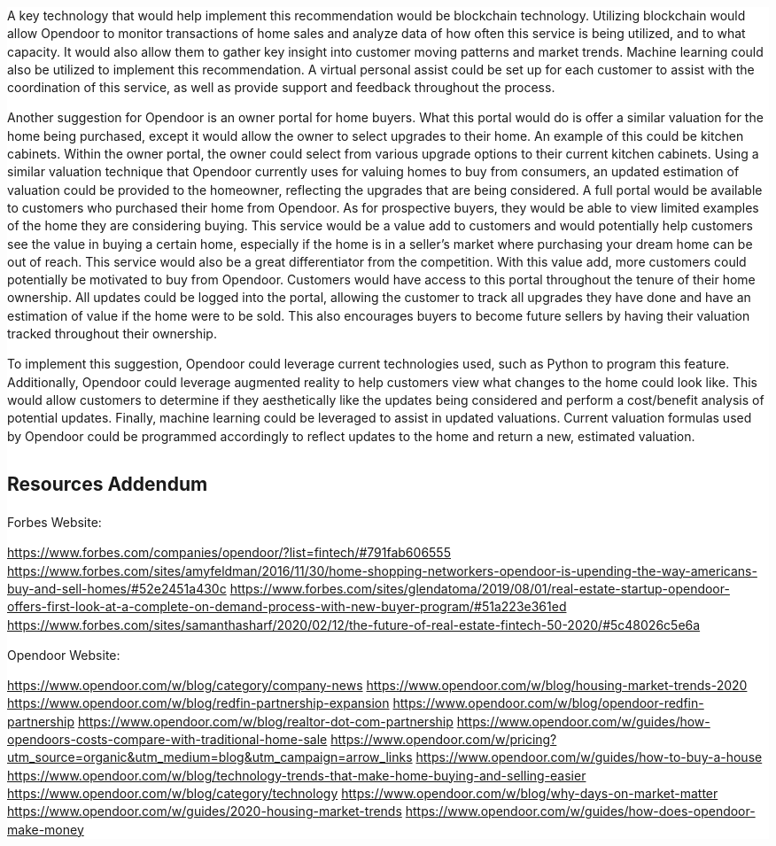 A key technology that would help implement this recommendation would be blockchain technology.  Utilizing blockchain would allow Opendoor to monitor transactions of home sales and analyze data of how often this service is being utilized, and to what capacity.  It would also allow them to gather key insight into customer moving patterns and market trends.  Machine learning could also be utilized to implement this recommendation.  A virtual personal assist could be set up for each customer to assist with the coordination of this service, as well as provide support and feedback throughout the process. 

Another suggestion for Opendoor is an owner portal for home buyers.  What this portal would do is offer a similar valuation for the home being purchased, except it would allow the owner to select upgrades to their home.  An example of this could be kitchen cabinets.  Within the owner portal, the owner could select from various upgrade options to their current kitchen cabinets.  Using a similar valuation technique that Opendoor currently uses for valuing homes to buy from consumers, an updated estimation of valuation could be provided to the homeowner, reflecting the upgrades that are being considered.  A full portal would be available to customers who purchased their home from Opendoor.  As for prospective buyers, they would be able to view limited examples of the home they are considering buying.  This service would be a value add to customers and would potentially help customers see the value in buying a certain home, especially if the home is in a seller’s market where purchasing your dream home can be out of reach.  This service would also be a great differentiator from the competition.  With this value add, more customers could potentially be motivated to buy from Opendoor.  Customers would have access to this portal throughout the tenure of their home ownership.  All updates could be logged into the portal, allowing the customer to track all upgrades they have done and have an estimation of value if the home were to be sold. This also encourages buyers to become future sellers by having their valuation tracked throughout their ownership.

To implement this suggestion, Opendoor could leverage current technologies used, such as Python to program this feature.  Additionally, Opendoor could leverage augmented reality to help customers view what changes to the home could look like.  This would allow customers to determine if they aesthetically like the updates being considered and perform a cost/benefit analysis of potential updates.  Finally, machine learning could be leveraged to assist in updated valuations.  Current valuation formulas used by Opendoor could be programmed accordingly to reflect updates to the home and return a new, estimated valuation.  

## Resources Addendum 

Forbes Website:

https://www.forbes.com/companies/opendoor/?list=fintech/#791fab606555
https://www.forbes.com/sites/amyfeldman/2016/11/30/home-shopping-networkers-opendoor-is-upending-the-way-americans-buy-and-sell-homes/#52e2451a430c
https://www.forbes.com/sites/glendatoma/2019/08/01/real-estate-startup-opendoor-offers-first-look-at-a-complete-on-demand-process-with-new-buyer-program/#51a223e361ed
https://www.forbes.com/sites/samanthasharf/2020/02/12/the-future-of-real-estate-fintech-50-2020/#5c48026c5e6a

Opendoor Website: 

https://www.opendoor.com/w/blog/category/company-news
https://www.opendoor.com/w/blog/housing-market-trends-2020
https://www.opendoor.com/w/blog/redfin-partnership-expansion
https://www.opendoor.com/w/blog/opendoor-redfin-partnership
https://www.opendoor.com/w/blog/realtor-dot-com-partnership
https://www.opendoor.com/w/guides/how-opendoors-costs-compare-with-traditional-home-sale
https://www.opendoor.com/w/pricing?utm_source=organic&utm_medium=blog&utm_campaign=arrow_links
https://www.opendoor.com/w/guides/how-to-buy-a-house
https://www.opendoor.com/w/blog/technology-trends-that-make-home-buying-and-selling-easier
https://www.opendoor.com/w/blog/category/technology
https://www.opendoor.com/w/blog/why-days-on-market-matter
https://www.opendoor.com/w/guides/2020-housing-market-trends
https://www.opendoor.com/w/guides/how-does-opendoor-make-money
